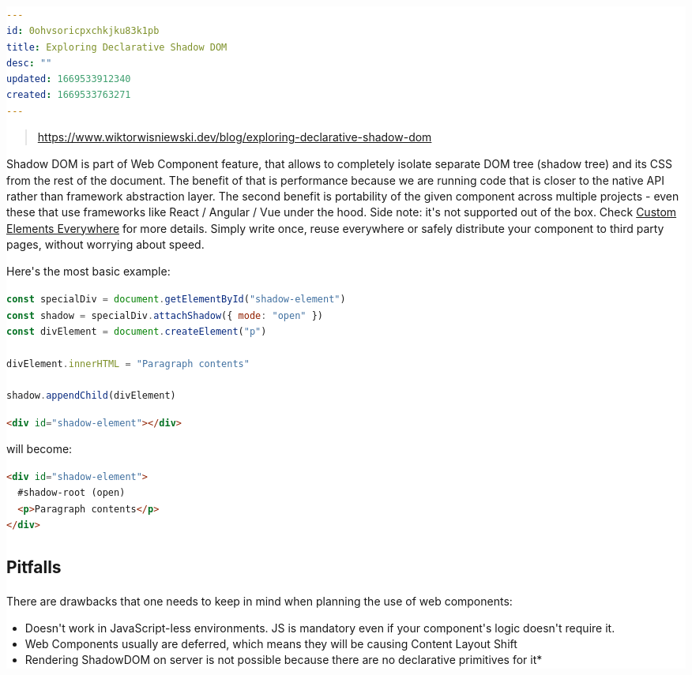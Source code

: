 ```yaml
---
id: 0ohvsoricpxchkjku83k1pb
title: Exploring Declarative Shadow DOM
desc: ""
updated: 1669533912340
created: 1669533763271
---
```


> https://www.wiktorwisniewski.dev/blog/exploring-declarative-shadow-dom

Shadow DOM is part of Web Component feature, that allows to completely isolate separate DOM tree (shadow tree) and its CSS from the rest of the document. The benefit of that is performance because we are running code that is closer to the native API rather than framework abstraction layer. The second benefit is portability of the given component across multiple projects - even these that use frameworks like React / Angular / Vue under the hood. Side note: it's not supported out of the box. Check [Custom Elements Everywhere](https://custom-elements-everywhere.com/) for more details. Simply write once, reuse everywhere or safely distribute your component to third party pages, without worrying about speed.

Here's the most basic example:

```js
const specialDiv = document.getElementById("shadow-element")
const shadow = specialDiv.attachShadow({ mode: "open" })
const divElement = document.createElement("p")

divElement.innerHTML = "Paragraph contents"

shadow.appendChild(divElement)
```

```html
<div id="shadow-element"></div>
```

will become:

```html
<div id="shadow-element">
  #shadow-root (open)
  <p>Paragraph contents</p>
</div>
```

## Pitfalls

There are drawbacks that one needs to keep in mind when planning the use of web components:

- Doesn't work in JavaScript-less environments. JS is mandatory even if your component's logic doesn't require it.
- Web Components usually are deferred, which means they will be causing Content Layout Shift
- Rendering ShadowDOM on server is not possible because there are no declarative primitives for it\*
